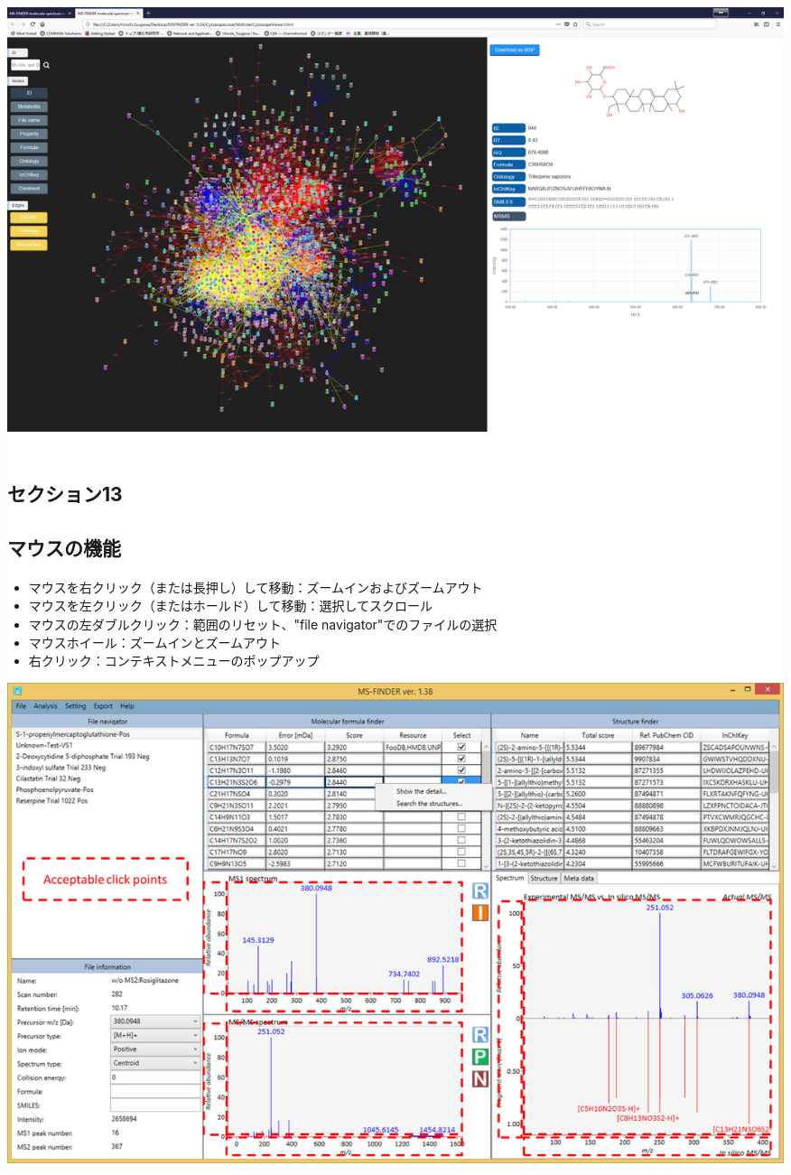 ![alt](images/image_30.png)  
   
## セクション13
## マウスの機能  

* マウスを右クリック（または長押し）して移動：ズームインおよびズームアウト  
* マウスを左クリック（またはホールド）して移動：選択してスクロール  
* マウスの左ダブルクリック：範囲のリセット、"file navigator"でのファイルの選択  
* マウスホイール：ズームインとズームアウト  
* 右クリック：コンテキストメニューのポップアップ  

![alt](images/image_31.png)  